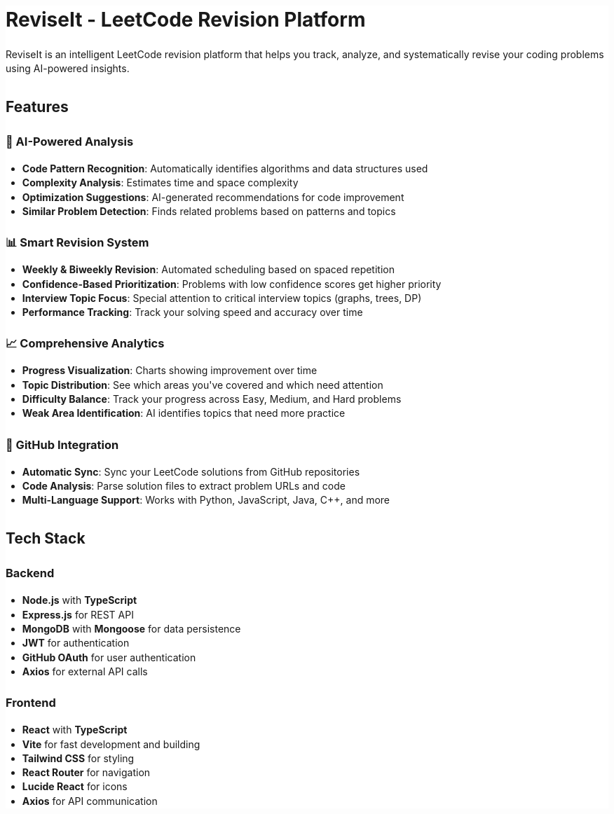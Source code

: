 # ReviseIt - LeetCode Revision Platform

ReviseIt is an intelligent LeetCode revision platform that helps you track, analyze, and systematically revise your coding problems using AI-powered insights.

## Features

### 🧠 AI-Powered Analysis
- **Code Pattern Recognition**: Automatically identifies algorithms and data structures used
- **Complexity Analysis**: Estimates time and space complexity
- **Optimization Suggestions**: AI-generated recommendations for code improvement
- **Similar Problem Detection**: Finds related problems based on patterns and topics

### 📊 Smart Revision System
- **Weekly & Biweekly Revision**: Automated scheduling based on spaced repetition
- **Confidence-Based Prioritization**: Problems with low confidence scores get higher priority
- **Interview Topic Focus**: Special attention to critical interview topics (graphs, trees, DP)
- **Performance Tracking**: Track your solving speed and accuracy over time

### 📈 Comprehensive Analytics
- **Progress Visualization**: Charts showing improvement over time
- **Topic Distribution**: See which areas you've covered and which need attention
- **Difficulty Balance**: Track your progress across Easy, Medium, and Hard problems
- **Weak Area Identification**: AI identifies topics that need more practice

### 🔗 GitHub Integration
- **Automatic Sync**: Sync your LeetCode solutions from GitHub repositories
- **Code Analysis**: Parse solution files to extract problem URLs and code
- **Multi-Language Support**: Works with Python, JavaScript, Java, C++, and more

## Tech Stack

### Backend
- **Node.js** with **TypeScript**
- **Express.js** for REST API
- **MongoDB** with **Mongoose** for data persistence
- **JWT** for authentication
- **GitHub OAuth** for user authentication
- **Axios** for external API calls

### Frontend
- **React** with **TypeScript**
- **Vite** for fast development and building
- **Tailwind CSS** for styling
- **React Router** for navigation
- **Lucide React** for icons
- **Axios** for API communication
